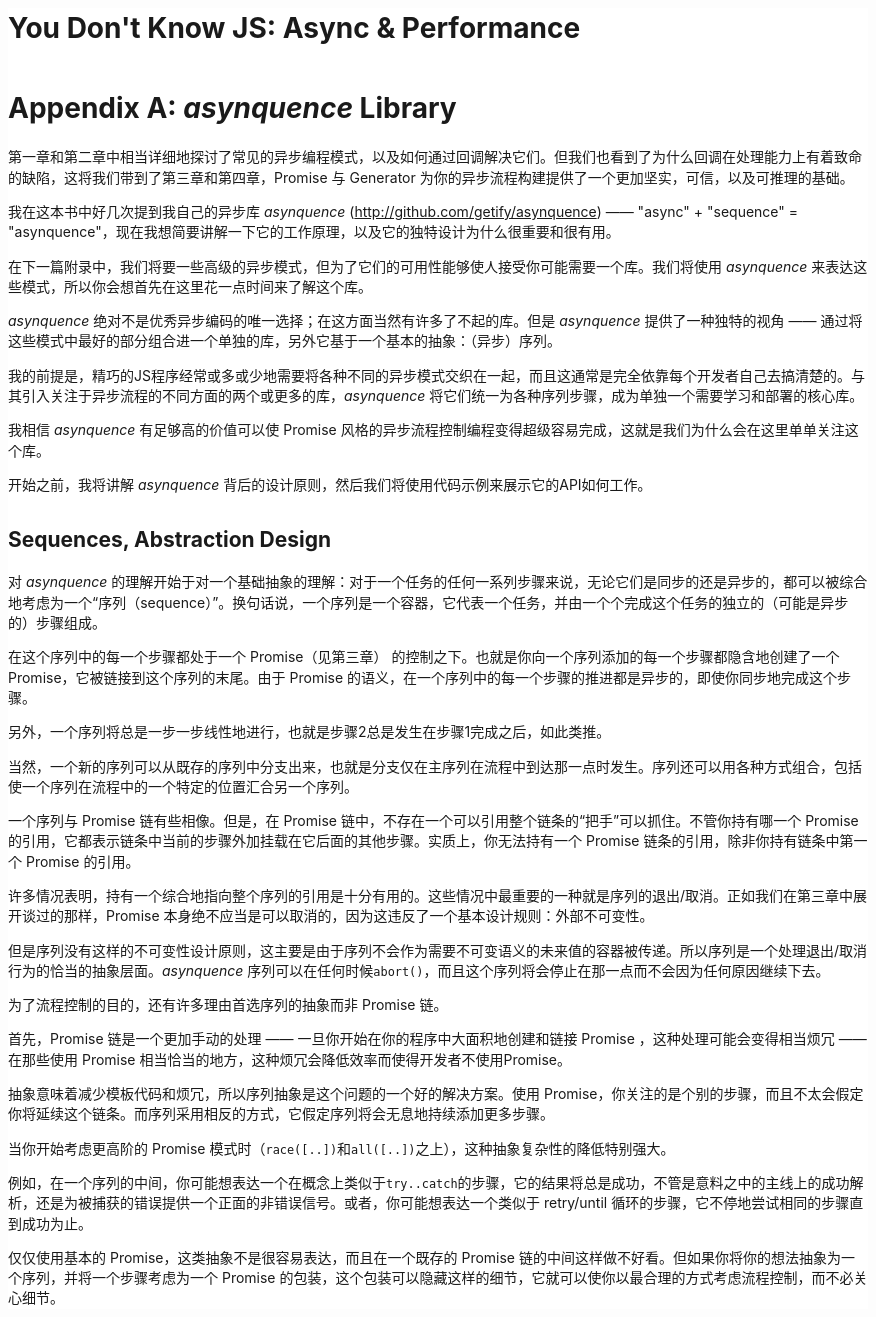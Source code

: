 # You Don't Know JS: Async & Performance
# Appendix A: *asynquence* Library

第一章和第二章中相当详细地探讨了常见的异步编程模式，以及如何通过回调解决它们。但我们也看到了为什么回调在处理能力上有着致命的缺陷，这将我们带到了第三章和第四章，Promise 与 Generator 为你的异步流程构建提供了一个更加坚实，可信，以及可推理的基础。

我在这本书中好几次提到我自己的异步库 *asynquence* (http://github.com/getify/asynquence) —— "async" + "sequence" = "asynquence"，现在我想简要讲解一下它的工作原理，以及它的独特设计为什么很重要和很有用。

在下一篇附录中，我们将要一些高级的异步模式，但为了它们的可用性能够使人接受你可能需要一个库。我们将使用 *asynquence* 来表达这些模式，所以你会想首先在这里花一点时间来了解这个库。

*asynquence* 绝对不是优秀异步编码的唯一选择；在这方面当然有许多了不起的库。但是 *asynquence* 提供了一种独特的视角 —— 通过将这些模式中最好的部分组合进一个单独的库，另外它基于一个基本的抽象：（异步）序列。

我的前提是，精巧的JS程序经常或多或少地需要将各种不同的异步模式交织在一起，而且这通常是完全依靠每个开发者自己去搞清楚的。与其引入关注于异步流程的不同方面的两个或更多的库，*asynquence* 将它们统一为各种序列步骤，成为单独一个需要学习和部署的核心库。

我相信 *asynquence* 有足够高的价值可以使 Promise 风格的异步流程控制编程变得超级容易完成，这就是我们为什么会在这里单单关注这个库。

开始之前，我将讲解 *asynquence* 背后的设计原则，然后我们将使用代码示例来展示它的API如何工作。

## Sequences, Abstraction Design

对 *asynquence* 的理解开始于对一个基础抽象的理解：对于一个任务的任何一系列步骤来说，无论它们是同步的还是异步的，都可以被综合地考虑为一个“序列（sequence）”。换句话说，一个序列是一个容器，它代表一个任务，并由一个个完成这个任务的独立的（可能是异步的）步骤组成。

在这个序列中的每一个步骤都处于一个 Promise（见第三章） 的控制之下。也就是你向一个序列添加的每一个步骤都隐含地创建了一个 Promise，它被链接到这个序列的末尾。由于 Promise 的语义，在一个序列中的每一个步骤的推进都是异步的，即使你同步地完成这个步骤。

另外，一个序列将总是一步一步线性地进行，也就是步骤2总是发生在步骤1完成之后，如此类推。

当然，一个新的序列可以从既存的序列中分支出来，也就是分支仅在主序列在流程中到达那一点时发生。序列还可以用各种方式组合，包括使一个序列在流程中的一个特定的位置汇合另一个序列。

一个序列与 Promise 链有些相像。但是，在 Promise 链中，不存在一个可以引用整个链条的“把手”可以抓住。不管你持有哪一个 Promise 的引用，它都表示链条中当前的步骤外加挂载在它后面的其他步骤。实质上，你无法持有一个 Promise 链条的引用，除非你持有链条中第一个 Promise 的引用。

许多情况表明，持有一个综合地指向整个序列的引用是十分有用的。这些情况中最重要的一种就是序列的退出/取消。正如我们在第三章中展开谈过的那样，Promise 本身绝不应当是可以取消的，因为这违反了一个基本设计规则：外部不可变性。

但是序列没有这样的不可变性设计原则，这主要是由于序列不会作为需要不可变语义的未来值的容器被传递。所以序列是一个处理退出/取消行为的恰当的抽象层面。*asynquence* 序列可以在任何时候`abort()`，而且这个序列将会停止在那一点而不会因为任何原因继续下去。

为了流程控制的目的，还有许多理由首选序列的抽象而非 Promise 链。

首先，Promise 链是一个更加手动的处理 —— 一旦你开始在你的程序中大面积地创建和链接 Promise ，这种处理可能会变得相当烦冗 —— 在那些使用 Promise 相当恰当的地方，这种烦冗会降低效率而使得开发者不使用Promise。

抽象意味着减少模板代码和烦冗，所以序列抽象是这个问题的一个好的解决方案。使用 Promise，你关注的是个别的步骤，而且不太会假定你将延续这个链条。而序列采用相反的方式，它假定序列将会无息地持续添加更多步骤。

当你开始考虑更高阶的 Promise 模式时（`race([..])`和`all([..])`之上），这种抽象复杂性的降低特别强大。

例如，在一个序列的中间，你可能想表达一个在概念上类似于`try..catch`的步骤，它的结果将总是成功，不管是意料之中的主线上的成功解析，还是为被捕获的错误提供一个正面的非错误信号。或者，你可能想表达一个类似于 retry/until 循环的步骤，它不停地尝试相同的步骤直到成功为止。

仅仅使用基本的 Promise，这类抽象不是很容易表达，而且在一个既存的 Promise 链的中间这样做不好看。但如果你将你的想法抽象为一个序列，并将一个步骤考虑为一个 Promise 的包装，这个包装可以隐藏这样的细节，它就可以使你以最合理的方式考虑流程控制，而不必关心细节。

